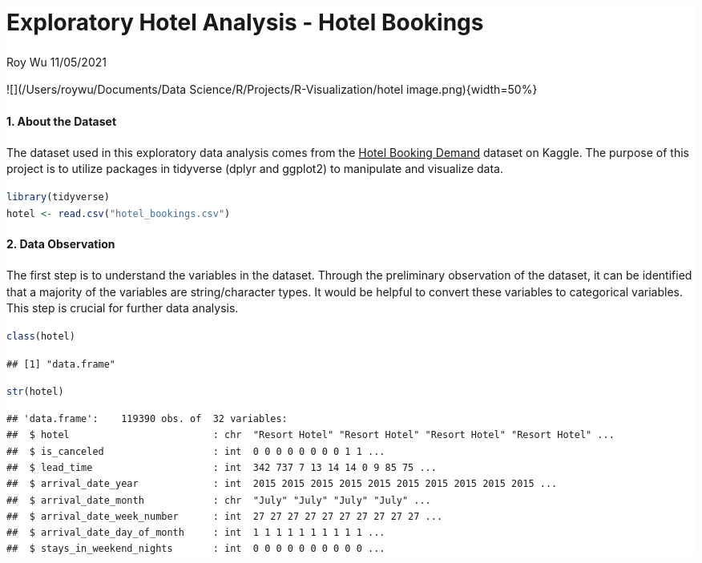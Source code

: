Exploratory Hotel Analysis - Hotel Bookings
================
Roy Wu
11/05/2021

![](/Users/roywu/Documents/Data Science/R/Projects/R-Visualization/hotel image.png){width=50%}

#### 1\. About the Dataset

The dataset used in this exploratory data analysis comes from the [Hotel
Booking
Demand](https://www.kaggle.com/jessemostipak/hotel-booking-demand)
dataset on Kaggle. The purpose of this project is to utilize packages in
tidyverse (dplyr and ggplot2) to manipulate and visualize data.

``` r
library(tidyverse)
hotel <- read.csv("hotel_bookings.csv")
```

#### 2\. Data Observation

The first step is to understand the variables in the dataset. Through
the preliminary observation of the dataset, it can be identified that a
majority of the variables are string/character types. It would be
helpful to convert these variables to categorical variables. This step
is crucial for further data analysis.

``` r
class(hotel)
```

    ## [1] "data.frame"

``` r
str(hotel)
```

    ## 'data.frame':    119390 obs. of  32 variables:
    ##  $ hotel                         : chr  "Resort Hotel" "Resort Hotel" "Resort Hotel" "Resort Hotel" ...
    ##  $ is_canceled                   : int  0 0 0 0 0 0 0 0 1 1 ...
    ##  $ lead_time                     : int  342 737 7 13 14 14 0 9 85 75 ...
    ##  $ arrival_date_year             : int  2015 2015 2015 2015 2015 2015 2015 2015 2015 2015 ...
    ##  $ arrival_date_month            : chr  "July" "July" "July" "July" ...
    ##  $ arrival_date_week_number      : int  27 27 27 27 27 27 27 27 27 27 ...
    ##  $ arrival_date_day_of_month     : int  1 1 1 1 1 1 1 1 1 1 ...
    ##  $ stays_in_weekend_nights       : int  0 0 0 0 0 0 0 0 0 0 ...